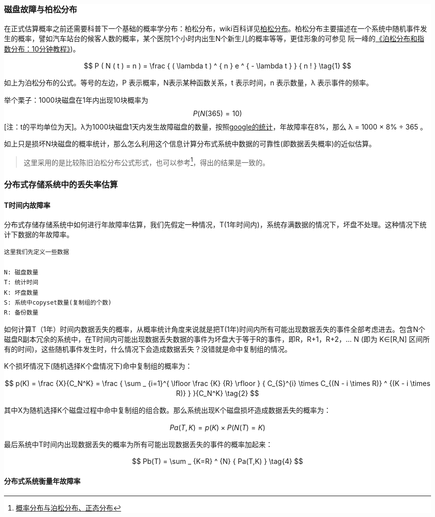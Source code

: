 ### 磁盘故障与柏松分布

在正式估算概率之前还需要科普下一个基础的概率学分布：柏松分布，wiki百科详见[柏松分布](https://zh.wikipedia.org/wiki/泊松分佈)。柏松分布主要描述在一个系统中随机事件发生的概率，譬如汽车站台的候客人数的概率，某个医院1个小时内出生N个新生儿的概率等等，更佳形象的可参见 阮一峰的[《泊松分布和指数分布：10分钟教程》](http://www.ruanyifeng.com/blog/2015/06/poisson-distribution.html))。

$$
P ( N ( t ) = n ) = \frac { ( \lambda t ) ^ { n } e ^ { - \lambda t } } { n ! } \tag{1}
$$

如上为泊松分布的公式。等号的左边，P 表示概率，N表示某种函数关系，t 表示时间，n 表示数量，λ 表示事件的频率。

举个栗子：1000块磁盘在1年内出现10块概率为$$P(N(365) = 10)$$[注：t的平均单位为天]。λ为1000块磁盘1天内发生故障磁盘的数量，按照[google的统计](http://storagemojo.com/2007/02/19/googles-disk-failure-experience/)，年故障率在8%，那么 λ = 1000 × 8% ÷ 365 。

如上只是损坏N块磁盘的概率统计，那么怎么利用这个信息计算分布式系统中数据的可靠性(即数据丢失概率)的近似估算。

> 这里采用的是比较陈旧泊松分布公式形式，也可以参考[^2]，得出的结果是一致的。

### 分布式存储系统中的丢失率估算

#### T时间内故障率
分布式存储存储系统中如何进行年故障率估算，我们先假定一种情况，T(1年时间内)，系统存满数据的情况下，坏盘不处理。这种情况下统计下数据的年故障率。

```
这里我们先定义一些数据

N: 磁盘数量
T: 统计时间
K: 坏盘数量
S: 系统中copyset数量(复制组的个数)
R: 备份数量
```

如何计算T（1年）时间内数据丢失的概率，从概率统计角度来说就是把T(1年)时间内所有可能出现数据丢失的事件全部考虑进去。包含N个磁盘R副本冗余的系统中，在T时间内可能出现数据丢失数据的事件为坏盘大于等于R的事件，即R，R+1，R+2，… N (即为 K∈[R,N] 区间所有的时间)，这些随机事件发生时，什么情况下会造成数据丢失？没错就是命中复制组的情况。

K个损坏情况下(随机选择K个盘情况下)命中复制组的概率为：

$$
p(K) = \frac {X}{C_N^K} = \frac { \sum _ {i=1}^{ \lfloor \frac {K} {R} \rfloor } { C_{S}^{i} \times C_{(N - i \times R)} ^ {(K - i \times R)} } }{C_N^K} \tag{2}
$$

其中X为随机选择K个磁盘过程中命中复制组的组合数。那么系统出现K个磁盘损坏造成数据丢失的概率为：

$$
Pa(T,K) = p(K) \times P(N(T)=K) \tag{3}
$$

最后系统中T时间内出现数据丢失的概率为所有可能出现数据丢失的事件的概率加起来：

$$
Pb(T) = \sum _ {K=R} ^ {N} { Pa(T,K) } \tag{4}
$$

#### 分布式系统衡量年故障率


[^1]: [Copyset与多副本](/2018/08/07/copysets-and-replications/)
[^2]: [概率分布与泊松分布、正态分布](/2018/12/28/poisson-normal-distribution/#泊松分布)
